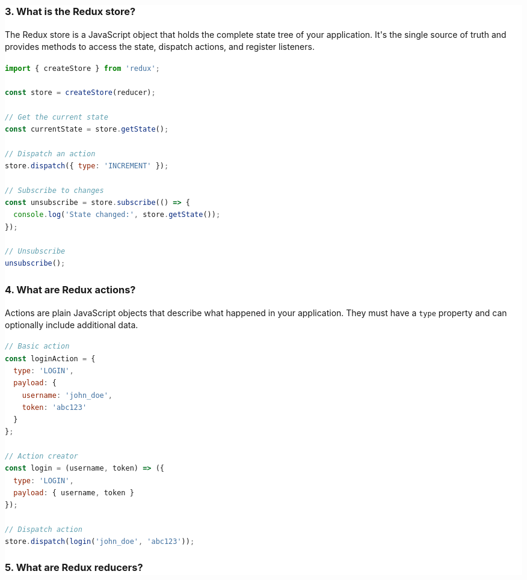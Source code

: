 ### 3. What is the Redux store?

The Redux store is a JavaScript object that holds the complete state tree of your application. It's the single source of truth and provides methods to access the state, dispatch actions, and register listeners.

```javascript
import { createStore } from 'redux';

const store = createStore(reducer);

// Get the current state
const currentState = store.getState();

// Dispatch an action
store.dispatch({ type: 'INCREMENT' });

// Subscribe to changes
const unsubscribe = store.subscribe(() => {
  console.log('State changed:', store.getState());
});

// Unsubscribe
unsubscribe();
```

### 4. What are Redux actions?

Actions are plain JavaScript objects that describe what happened in your application. They must have a `type` property and can optionally include additional data.

```javascript
// Basic action
const loginAction = {
  type: 'LOGIN',
  payload: {
    username: 'john_doe',
    token: 'abc123'
  }
};

// Action creator
const login = (username, token) => ({
  type: 'LOGIN',
  payload: { username, token }
});

// Dispatch action
store.dispatch(login('john_doe', 'abc123'));
```

### 5. What are Redux reducers?
